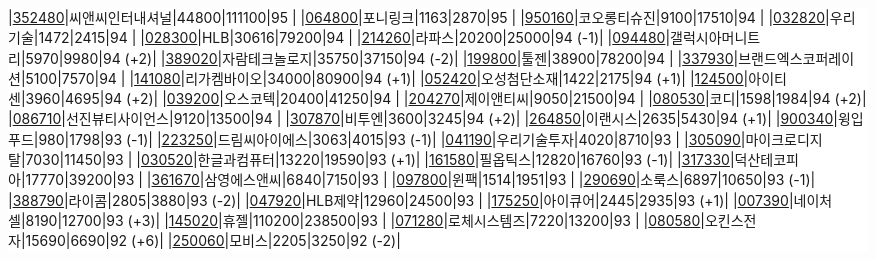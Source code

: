 |[352480](https://finance.daum.net/quotes/A352480)|씨앤씨인터내셔널|44800|111100|95 |
|[064800](https://finance.daum.net/quotes/A064800)|포니링크|1163|2870|95 |
|[950160](https://finance.daum.net/quotes/A950160)|코오롱티슈진|9100|17510|94 |
|[032820](https://finance.daum.net/quotes/A032820)|우리기술|1472|2415|94 |
|[028300](https://finance.daum.net/quotes/A028300)|HLB|30616|79200|94 |
|[214260](https://finance.daum.net/quotes/A214260)|라파스|20200|25000|94 (-1)|
|[094480](https://finance.daum.net/quotes/A094480)|갤럭시아머니트리|5970|9980|94 (+2)|
|[389020](https://finance.daum.net/quotes/A389020)|자람테크놀로지|35750|37150|94 (-2)|
|[199800](https://finance.daum.net/quotes/A199800)|툴젠|38900|78200|94 |
|[337930](https://finance.daum.net/quotes/A337930)|브랜드엑스코퍼레이션|5100|7570|94 |
|[141080](https://finance.daum.net/quotes/A141080)|리가켐바이오|34000|80900|94 (+1)|
|[052420](https://finance.daum.net/quotes/A052420)|오성첨단소재|1422|2175|94 (+1)|
|[124500](https://finance.daum.net/quotes/A124500)|아이티센|3960|4695|94 (+2)|
|[039200](https://finance.daum.net/quotes/A039200)|오스코텍|20400|41250|94 |
|[204270](https://finance.daum.net/quotes/A204270)|제이앤티씨|9050|21500|94 |
|[080530](https://finance.daum.net/quotes/A080530)|코디|1598|1984|94 (+2)|
|[086710](https://finance.daum.net/quotes/A086710)|선진뷰티사이언스|9120|13500|94 |
|[307870](https://finance.daum.net/quotes/A307870)|비투엔|3600|3245|94 (+2)|
|[264850](https://finance.daum.net/quotes/A264850)|이랜시스|2635|5430|94 (+1)|
|[900340](https://finance.daum.net/quotes/A900340)|윙입푸드|980|1798|93 (-1)|
|[223250](https://finance.daum.net/quotes/A223250)|드림씨아이에스|3063|4015|93 (-1)|
|[041190](https://finance.daum.net/quotes/A041190)|우리기술투자|4020|8710|93 |
|[305090](https://finance.daum.net/quotes/A305090)|마이크로디지탈|7030|11450|93 |
|[030520](https://finance.daum.net/quotes/A030520)|한글과컴퓨터|13220|19590|93 (+1)|
|[161580](https://finance.daum.net/quotes/A161580)|필옵틱스|12820|16760|93 (-1)|
|[317330](https://finance.daum.net/quotes/A317330)|덕산테코피아|17770|39200|93 |
|[361670](https://finance.daum.net/quotes/A361670)|삼영에스앤씨|6840|7150|93 |
|[097800](https://finance.daum.net/quotes/A097800)|윈팩|1514|1951|93 |
|[290690](https://finance.daum.net/quotes/A290690)|소룩스|6897|10650|93 (-1)|
|[388790](https://finance.daum.net/quotes/A388790)|라이콤|2805|3880|93 (-2)|
|[047920](https://finance.daum.net/quotes/A047920)|HLB제약|12960|24500|93 |
|[175250](https://finance.daum.net/quotes/A175250)|아이큐어|2445|2935|93 (+1)|
|[007390](https://finance.daum.net/quotes/A007390)|네이처셀|8190|12700|93 (+3)|
|[145020](https://finance.daum.net/quotes/A145020)|휴젤|110200|238500|93 |
|[071280](https://finance.daum.net/quotes/A071280)|로체시스템즈|7220|13200|93 |
|[080580](https://finance.daum.net/quotes/A080580)|오킨스전자|15690|6690|92 (+6)|
|[250060](https://finance.daum.net/quotes/A250060)|모비스|2205|3250|92 (-2)|